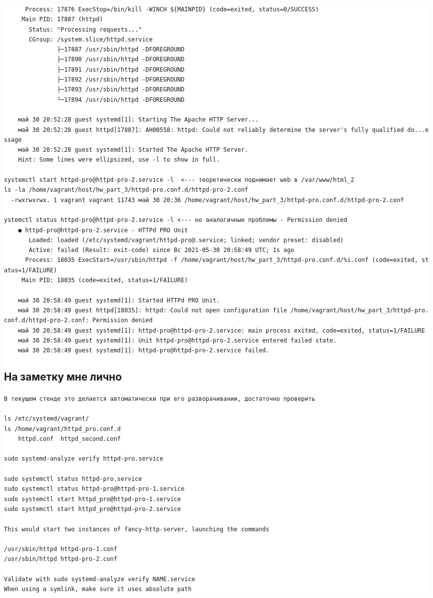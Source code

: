 ```shell
      Process: 17876 ExecStop=/bin/kill -WINCH ${MAINPID} (code=exited, status=0/SUCCESS)
     Main PID: 17887 (httpd)
       Status: "Processing requests..."
       CGroup: /system.slice/httpd.service
               ├─17887 /usr/sbin/httpd -DFOREGROUND
               ├─17890 /usr/sbin/httpd -DFOREGROUND
               ├─17891 /usr/sbin/httpd -DFOREGROUND
               ├─17892 /usr/sbin/httpd -DFOREGROUND
               ├─17893 /usr/sbin/httpd -DFOREGROUND
               └─17894 /usr/sbin/httpd -DFOREGROUND
    
    май 30 20:52:28 guest systemd[1]: Starting The Apache HTTP Server...
    май 30 20:52:28 guest httpd[17887]: AH00558: httpd: Could not reliably determine the server's fully qualified do...essage
    май 30 20:52:28 guest systemd[1]: Started The Apache HTTP Server.
    Hint: Some lines were ellipsized, use -l to show in full.

systemctl start httpd-pro@httpd-pro-2.service -l  <--- теоретически поднимает web в /var/www/html_2
ls -la /home/vagrant/host/hw_part_3/httpd-pro.conf.d/httpd-pro-2.conf
  -rwxrwxrwx. 1 vagrant vagrant 11743 май 30 20:36 /home/vagrant/host/hw_part_3/httpd-pro.conf.d/httpd-pro-2.conf

ystemctl status httpd-pro@httpd-pro-2.service -l <--- но аналогичные проблемы - Permission denied
    ● httpd-pro@httpd-pro-2.service - HTTPd PRO Unit
       Loaded: loaded (/etc/systemd/vagrant/httpd-pro@.service; linked; vendor preset: disabled)
       Active: failed (Result: exit-code) since Вс 2021-05-30 20:58:49 UTC; 1s ago
      Process: 18035 ExecStart=/usr/sbin/httpd -f /home/vagrant/host/hw_part_3/httpd-pro.conf.d/%i.conf (code=exited, status=1/FAILURE)
     Main PID: 18035 (code=exited, status=1/FAILURE)
    
    май 30 20:58:49 guest systemd[1]: Started HTTPd PRO Unit.
    май 30 20:58:49 guest httpd[18035]: httpd: Could not open configuration file /home/vagrant/host/hw_part_3/httpd-pro.conf.d/httpd-pro-2.conf: Permission denied
    май 30 20:58:49 guest systemd[1]: httpd-pro@httpd-pro-2.service: main process exited, code=exited, status=1/FAILURE
    май 30 20:58:49 guest systemd[1]: Unit httpd-pro@httpd-pro-2.service entered failed state.
    май 30 20:58:49 guest systemd[1]: httpd-pro@httpd-pro-2.service failed.

```

## На заметку мне лично

```
В текущем стенде это делается автоматически при его разворачивании, достаточно проверить

ls /etc/systemd/vagrant/
ls /home/vagrant/httpd_pro.conf.d
    httpd.conf  httpd_second.conf

sudo systemd-analyze verify httpd-pro.service

sudo systemctl status httpd-pro.service
sudo systemctl status httpd-pro@httpd-pro-1.service
sudo systemctl start httpd_pro@httpd-pro-1.service
sudo systemctl start httpd_pro@httpd-pro-2.service

This would start two instances of fancy-http-server, launching the commands

/usr/sbin/httpd httpd-pro-1.conf
/usr/sbin/httpd httpd-pro-2.conf

Validate with sudo systemd-analyze verify NAME.service
When using a symlink, make sure it uses absolute path
```